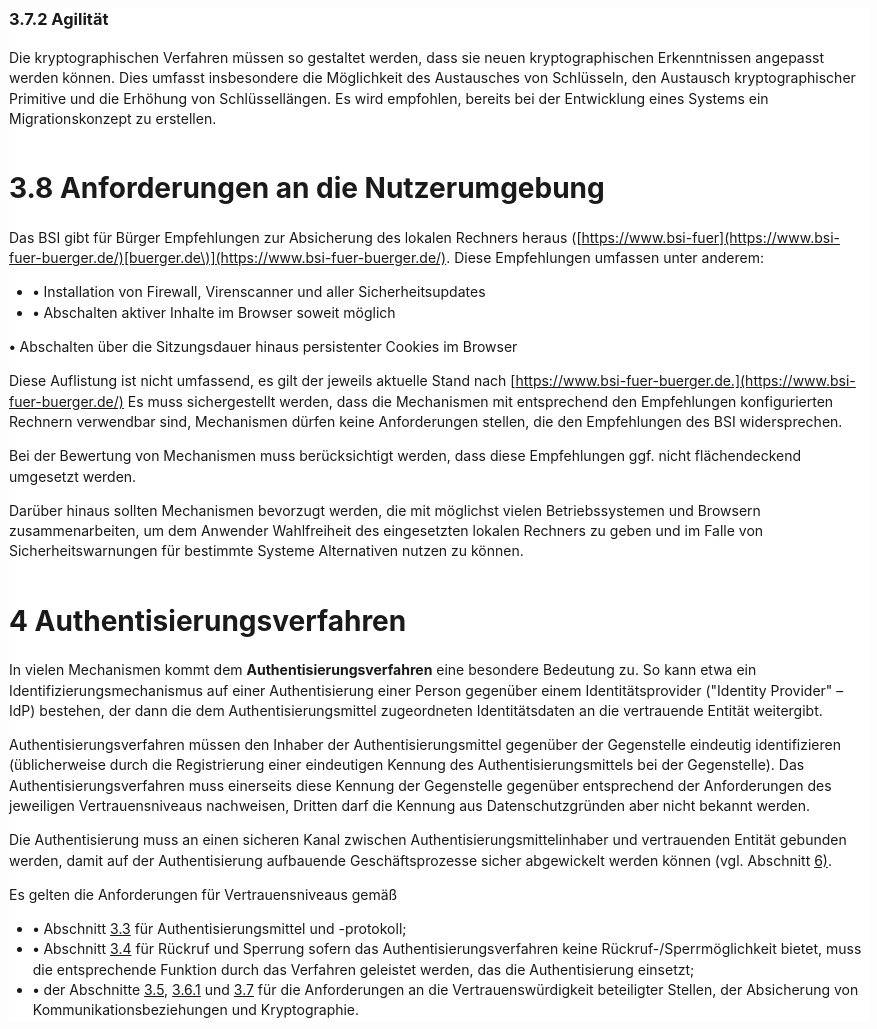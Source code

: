 ### 3.7.2 Agilität

Die kryptographischen Verfahren müssen so gestaltet werden, dass sie neuen kryptographischen Erkenntnissen angepasst werden können. Dies umfasst insbesondere die Möglichkeit des Austausches von Schlüsseln, den Austausch kryptographischer Primitive und die Erhöhung von Schlüssellängen. Es wird empfohlen, bereits bei der Entwicklung eines Systems ein Migrationskonzept zu erstellen.

# 3.8 Anforderungen an die Nutzerumgebung

Das BSI gibt für Bürger Empfehlungen zur Absicherung des lokalen Rechners heraus ([https://www.bsi-fuer](https://www.bsi-fuer-buerger.de/)[buerger.de\)](https://www.bsi-fuer-buerger.de/). Diese Empfehlungen umfassen unter anderem:

- **•** Installation von Firewall, Virenscanner und aller Sicherheitsupdates
- **•** Abschalten aktiver Inhalte im Browser soweit möglich

**•** Abschalten über die Sitzungsdauer hinaus persistenter Cookies im Browser

Diese Auflistung ist nicht umfassend, es gilt der jeweils aktuelle Stand nach [https://www.bsi-fuer-buerger.de.](https://www.bsi-fuer-buerger.de/) Es muss sichergestellt werden, dass die Mechanismen mit entsprechend den Empfehlungen konfigurierten Rechnern verwendbar sind, Mechanismen dürfen keine Anforderungen stellen, die den Empfehlungen des BSI widersprechen.

Bei der Bewertung von Mechanismen muss berücksichtigt werden, dass diese Empfehlungen ggf. nicht flächendeckend umgesetzt werden.

Darüber hinaus sollten Mechanismen bevorzugt werden, die mit möglichst vielen Betriebssystemen und Browsern zusammenarbeiten, um dem Anwender Wahlfreiheit des eingesetzten lokalen Rechners zu geben und im Falle von Sicherheitswarnungen für bestimmte Systeme Alternativen nutzen zu können.

# <span id="page-24-0"></span>4 Authentisierungsverfahren

In vielen Mechanismen kommt dem **Authentisierungsverfahren** eine besondere Bedeutung zu. So kann etwa ein Identifizierungsmechanismus auf einer Authentisierung einer Person gegenüber einem Identitätsprovider ("Identity Provider" – IdP) bestehen, der dann die dem Authentisierungsmittel zugeordneten Identitätsdaten an die vertrauende Entität weitergibt.

Authentisierungsverfahren müssen den Inhaber der Authentisierungsmittel gegenüber der Gegenstelle eindeutig identifizieren (üblicherweise durch die Registrierung einer eindeutigen Kennung des Authentisierungsmittels bei der Gegenstelle). Das Authentisierungsverfahren muss einerseits diese Kennung der Gegenstelle gegenüber entsprechend der Anforderungen des jeweiligen Vertrauensniveaus nachweisen, Dritten darf die Kennung aus Datenschutzgründen aber nicht bekannt werden.

Die Authentisierung muss an einen sicheren Kanal zwischen Authentisierungsmittelinhaber und vertrauenden Entität gebunden werden, damit auf der Authentisierung aufbauende Geschäftsprozesse sicher abgewickelt werden können (vgl. Abschnitt [6\)](#page-31-0).

Es gelten die Anforderungen für Vertrauensniveaus gemäß

- **•** Abschnitt [3.3](#page-17-1) für Authentisierungsmittel und -protokoll;
- **•** Abschnitt [3.4](#page-19-0) für Rückruf und Sperrung sofern das Authentisierungsverfahren keine Rückruf-/Sperrmöglichkeit bietet, muss die entsprechende Funktion durch das Verfahren geleistet werden, das die Authentisierung einsetzt;
- **•** der Abschnitte [3.5,](#page-20-0) [3.6.1](#page-21-3) und [3.7](#page-22-0) für die Anforderungen an die Vertrauenswürdigkeit beteiligter Stellen, der Absicherung von Kommunikationsbeziehungen und Kryptographie.
